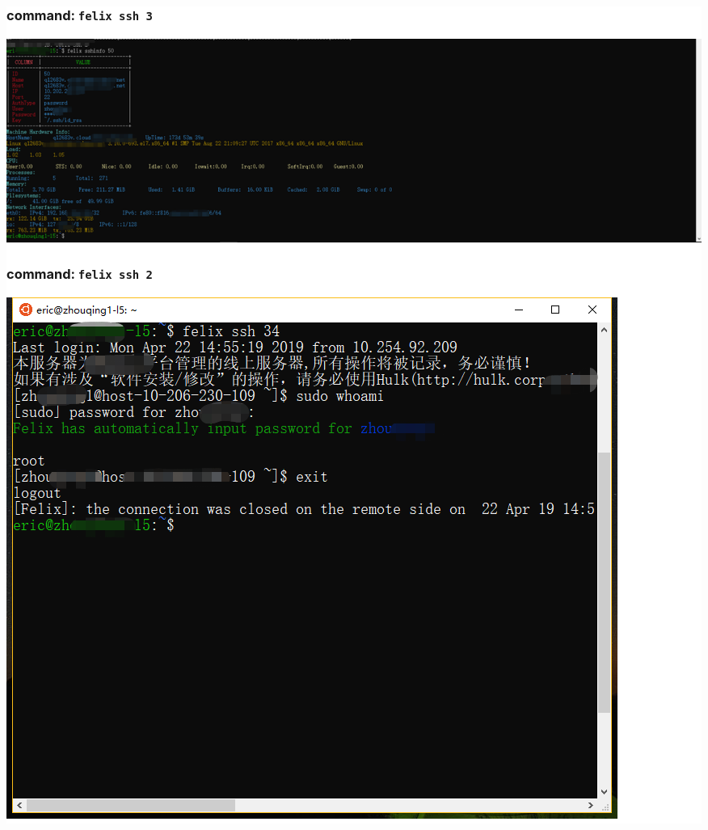 ### command: `felix ssh 3`

![felix sshls](images/sshInfo.png)

### command: `felix ssh 2`

![felix sshls](images/sshIn.png)
